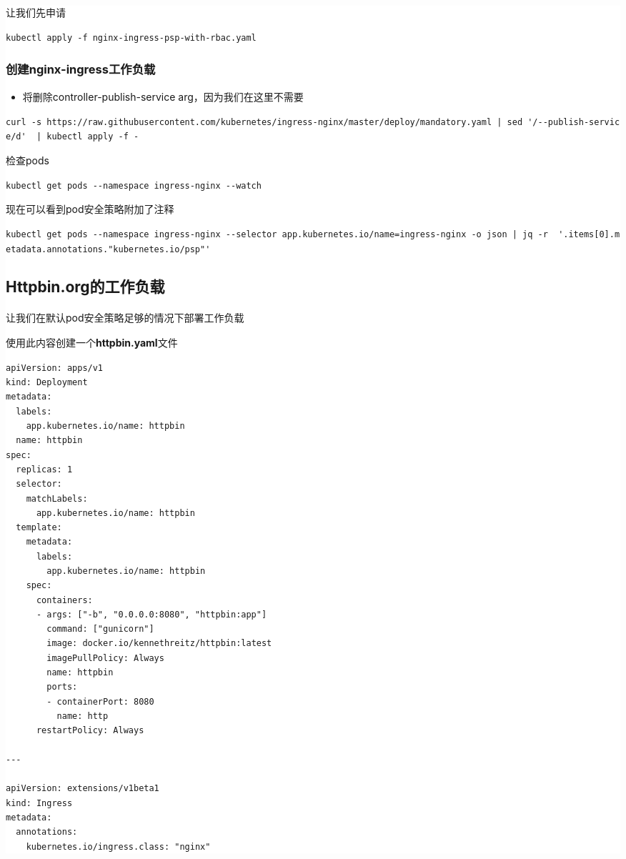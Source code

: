 让我们先申请

```
kubectl apply -f nginx-ingress-psp-with-rbac.yaml
```

### 创建nginx-ingress工作负载

- 将删除controller-publish-service arg，因为我们在这里不需要

```
curl -s https://raw.githubusercontent.com/kubernetes/ingress-nginx/master/deploy/mandatory.yaml | sed '/--publish-service/d'  | kubectl apply -f -
```

检查pods

```
kubectl get pods --namespace ingress-nginx --watch
```

现在可以看到pod安全策略附加了注释

```
kubectl get pods --namespace ingress-nginx --selector app.kubernetes.io/name=ingress-nginx -o json | jq -r  '.items[0].metadata.annotations."kubernetes.io/psp"'
```

## Httpbin.org的工作负载

让我们在默认pod安全策略足够的情况下部署工作负载

使用此内容创建一个**httpbin.yaml**文件

```
apiVersion: apps/v1
kind: Deployment
metadata:
  labels:
    app.kubernetes.io/name: httpbin
  name: httpbin
spec:
  replicas: 1
  selector:
    matchLabels:
      app.kubernetes.io/name: httpbin
  template:
    metadata:
      labels:
        app.kubernetes.io/name: httpbin
    spec:
      containers:
      - args: ["-b", "0.0.0.0:8080", "httpbin:app"]
        command: ["gunicorn"]
        image: docker.io/kennethreitz/httpbin:latest
        imagePullPolicy: Always
        name: httpbin
        ports:
        - containerPort: 8080
          name: http
      restartPolicy: Always

---

apiVersion: extensions/v1beta1
kind: Ingress
metadata:
  annotations:
    kubernetes.io/ingress.class: "nginx"
```